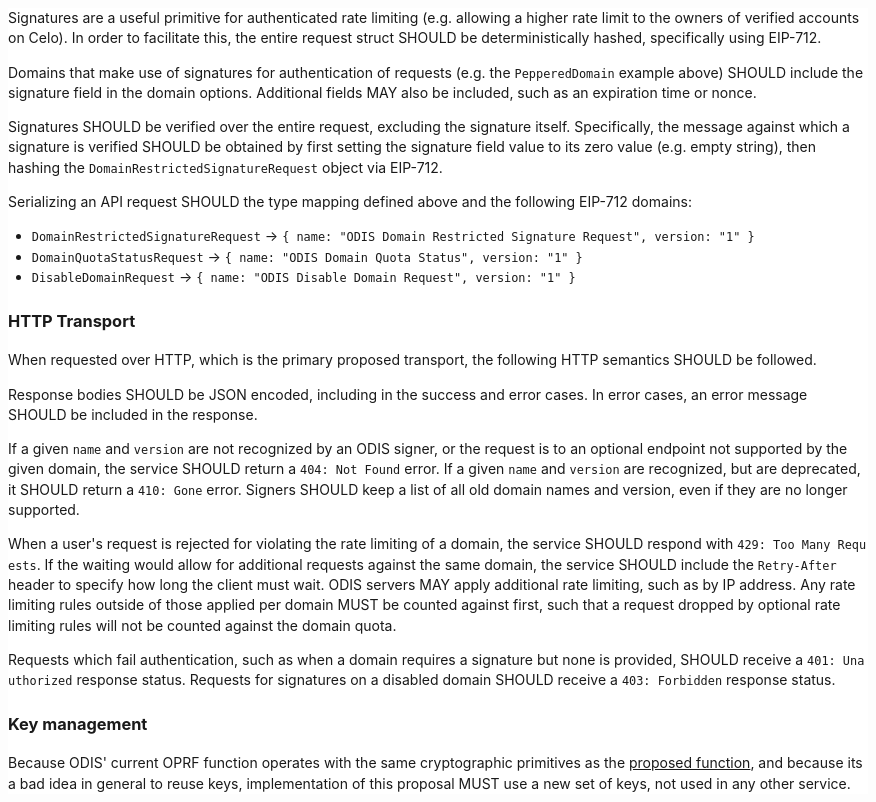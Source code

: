 Signatures are a useful primitive for authenticated rate limiting (e.g. allowing a higher rate limit
to the owners of verified accounts on Celo). In order to facilitate this, the entire request struct
SHOULD be deterministically hashed, specifically using EIP-712.

Domains that make use of signatures for authentication of requests (e.g. the `PepperedDomain`
example above) SHOULD include the signature field in the domain options. Additional fields MAY also
be included, such as an expiration time or nonce.

Signatures SHOULD be verified over the entire request, excluding the signature itself. Specifically,
the message against which a signature is verified SHOULD be obtained by first setting the signature
field value to its zero value (e.g. empty string), then hashing the `DomainRestrictedSignatureRequest`
object via EIP-712.

Serializing an API request SHOULD the type mapping defined above and the following EIP-712 domains:

* `DomainRestrictedSignatureRequest` -> `{ name: "ODIS Domain Restricted Signature Request", version: "1" }`
* `DomainQuotaStatusRequest` -> `{ name: "ODIS Domain Quota Status", version: "1" }`
* `DisableDomainRequest` -> `{ name: "ODIS Disable Domain Request", version: "1" }`

### HTTP Transport

When requested over HTTP, which is the primary proposed transport, the following HTTP semantics
SHOULD be followed.

Response bodies SHOULD be JSON encoded, including in the success and error cases. In error cases,
an error message SHOULD be included in the response.



If a given `name` and `version` are not recognized by an ODIS signer, or the request is to an
optional endpoint not supported by the given domain, the service SHOULD return a `404: Not Found`
error. If a given `name` and `version` are recognized, but are deprecated, it SHOULD return a `410:
Gone` error. Signers SHOULD keep a list of all old domain names and version, even if they are no
longer supported.

When a user's request is rejected for violating the rate limiting of a domain, the service SHOULD
respond with `429: Too Many Requests`. If the waiting would allow for additional requests against
the same domain, the service SHOULD include the `Retry-After` header to specify how long the client
must wait. ODIS servers MAY apply additional rate limiting, such as by IP address. Any rate limiting
rules outside of those applied per domain MUST be counted against first, such that a request
dropped by optional rate limiting rules will not be counted against the domain quota.

Requests which fail authentication, such as when a domain requires a signature but none is provided,
SHOULD receive a `401: Unauthorized` response status. Requests for signatures on a disabled domain
SHOULD receive a `403: Forbidden` response status.

### Key management


Because ODIS' current OPRF function operates with the same cryptographic primitives as the [proposed
function](https://www.notion.so/pOPRF-Cryptography-Proposal-493f1099460940f8a5d7dee4c78b4442), and
because its a bad idea in general to reuse keys, implementation of this proposal MUST use a new set
of keys, not used in any other service.
